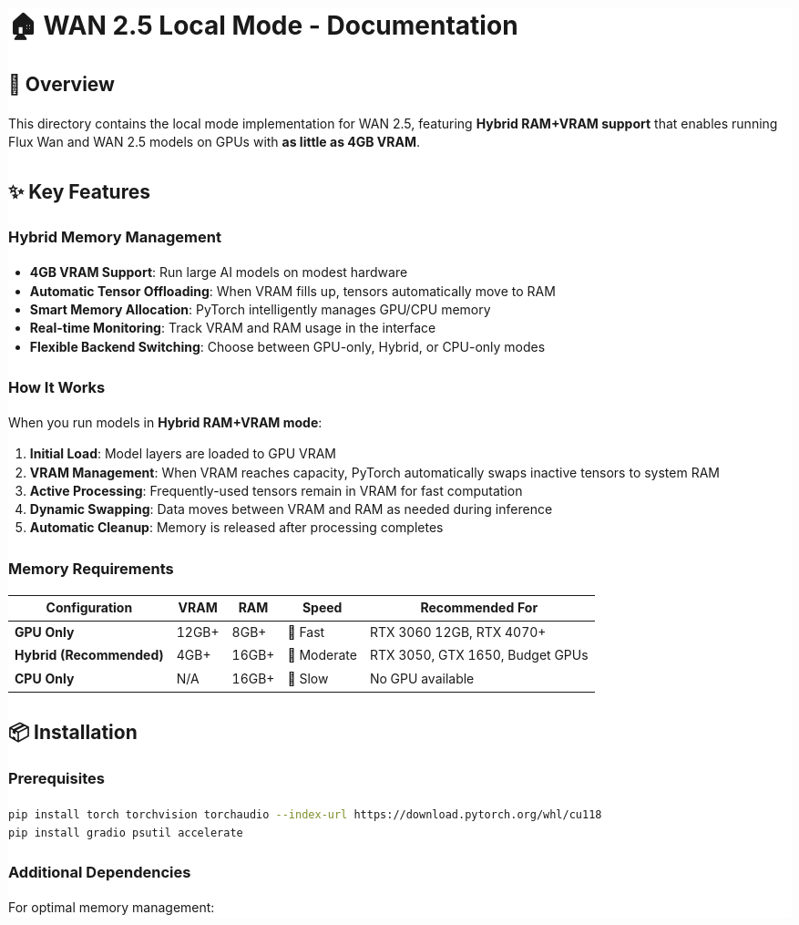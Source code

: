 # 🏠 WAN 2.5 Local Mode - Documentation

## 🎯 Overview

This directory contains the local mode implementation for WAN 2.5, featuring **Hybrid RAM+VRAM support** that enables running Flux Wan and WAN 2.5 models on GPUs with **as little as 4GB VRAM**.

## ✨ Key Features

### Hybrid Memory Management

- **4GB VRAM Support**: Run large AI models on modest hardware
- **Automatic Tensor Offloading**: When VRAM fills up, tensors automatically move to RAM
- **Smart Memory Allocation**: PyTorch intelligently manages GPU/CPU memory
- **Real-time Monitoring**: Track VRAM and RAM usage in the interface
- **Flexible Backend Switching**: Choose between GPU-only, Hybrid, or CPU-only modes

### How It Works

When you run models in **Hybrid RAM+VRAM mode**:

1. **Initial Load**: Model layers are loaded to GPU VRAM
2. **VRAM Management**: When VRAM reaches capacity, PyTorch automatically swaps inactive tensors to system RAM
3. **Active Processing**: Frequently-used tensors remain in VRAM for fast computation
4. **Dynamic Swapping**: Data moves between VRAM and RAM as needed during inference
5. **Automatic Cleanup**: Memory is released after processing completes

### Memory Requirements

| Configuration | VRAM | RAM | Speed | Recommended For |
|--------------|------|-----|-------|----------------|
| **GPU Only** | 12GB+ | 8GB+ | 🚀 Fast | RTX 3060 12GB, RTX 4070+ |
| **Hybrid (Recommended)** | 4GB+ | 16GB+ | 🚶 Moderate | RTX 3050, GTX 1650, Budget GPUs |
| **CPU Only** | N/A | 16GB+ | 🐢 Slow | No GPU available |

## 📦 Installation

### Prerequisites

```bash
pip install torch torchvision torchaudio --index-url https://download.pytorch.org/whl/cu118
pip install gradio psutil accelerate
```

### Additional Dependencies

For optimal memory management:
